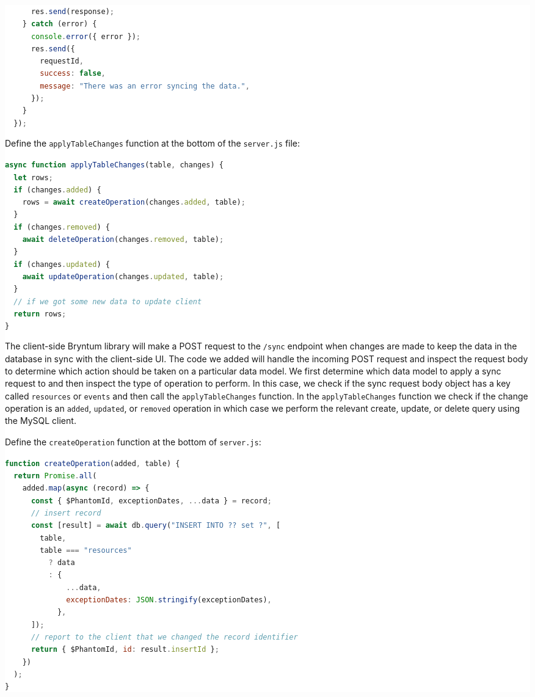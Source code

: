 ```javascript
      res.send(response);
    } catch (error) {
      console.error({ error });
      res.send({
        requestId,
        success: false,
        message: "There was an error syncing the data.",
      });
    }
  });
```

Define the `applyTableChanges` function at the bottom of the `server.js` file:

```javascript
async function applyTableChanges(table, changes) {
  let rows;
  if (changes.added) {
    rows = await createOperation(changes.added, table);
  }
  if (changes.removed) {
    await deleteOperation(changes.removed, table);
  }
  if (changes.updated) {
    await updateOperation(changes.updated, table);
  }
  // if we got some new data to update client
  return rows;
}
```

The client-side Bryntum library will make a POST request to the `/sync` endpoint when changes are made to keep the data in the database in sync with the client-side UI. The code we added will handle the incoming POST request and inspect the request body to determine which action should be taken on a particular data model. We first determine which data model to apply a sync request to and then inspect the type of operation to perform. In this case, we check if the sync request body object has a key called `resources` or `events` and then call the `applyTableChanges` function. In the `applyTableChanges` function we check if the change operation is an `added`, `updated`, or `removed` operation in which case we perform the relevant create, update, or delete query using the MySQL client.

Define the `createOperation` function at the bottom of `server.js`:

```javascript
function createOperation(added, table) {
  return Promise.all(
    added.map(async (record) => {
      const { $PhantomId, exceptionDates, ...data } = record;
      // insert record
      const [result] = await db.query("INSERT INTO ?? set ?", [
        table,
        table === "resources"
          ? data
          : {
              ...data,
              exceptionDates: JSON.stringify(exceptionDates),
            },
      ]);
      // report to the client that we changed the record identifier
      return { $PhantomId, id: result.insertId };
    })
  );
}
```
